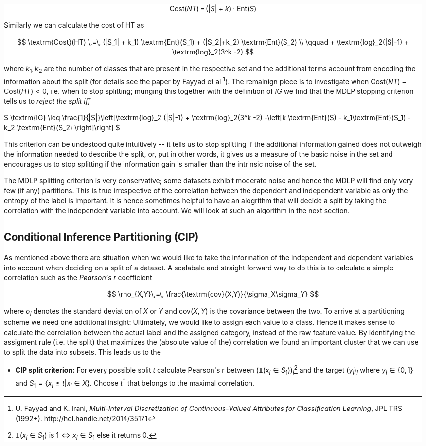 $$
\textrm{Cost}(NT) \,=\, (|S|+k) \cdot \textrm{Ent}(S)
$$

Similarly we can calculate the cost of HT as

$$
\textrm{Cost}(HT) \,=\, (|S_1| + k_1) \textrm{Ent}(S_1) + (|S_2|+k_2) \textrm{Ent}(S_2) \\ \qquad + \textrm{log}_2(|S|-1) + \textrm{log}_2(3^k -2)
$$

where  $k_1, k_2$ are the number of classes that are present in the respective set and the additional terms account from encoding the information about the split (for details see the paper by Fayyad et al [^fn-fayyad]). The remainign piece is to investigate when $\textrm{Cost}(NT) - \textrm{Cost}(HT) < 0$, i.e. when to stop splitting; munging this together with the definition of $IG$ we find that the MDLP stopping criterion tells us to *reject the split iff*

$
\textrm{IG} \leq \frac{1}{|S|}\left[\textrm{log}_2 (|S|-1) + \textrm{log}_2(3^k -2) -\left[k \textrm{Ent}(S) - k_1\textrm{Ent}(S_1) - k_2 \textrm{Ent}(S_2) \right]\right]
$

This criterion can be undestood quite intuitively -- it tells us to stop splitting if the additional information gained does not outweigh the information needed to describe the split, or, put in other words, it gives us a measure of the basic noise in the set and encourages us to stop splitting if the information gain is smaller than the intrinsic noise of the set.

The MDLP splitting criterion is very conservative; some datasets exhibit moderate noise and hence the MDLP will find only very few (if any) partitions. This is true irrespective of the correlation between the dependent and independent variable as only the entropy of the label is important. It is hence sometimes helpful to have an alogrithm that will decide a split by taking the correlation with the independent variable into account. We will look at such an algorithm in the next section.

## Conditional Inference Partitioning (CIP)

As mentioned above there are situation when we would like to take the information of the independent and dependent variables into account when deciding on a split of a dataset. A scalabale and straight forward way to do this is to calculate a simple correlation such as the [*Pearson's r*](https://en.wikipedia.org/wiki/Pearson_product-moment_correlation_coefficient) coefficient 

$$
\rho_{X,Y}\,=\, \frac{\textrm{cov}(X,Y)}{\sigma_X\sigma_Y}
$$

where $\sigma_{i}$ denotes the standard deviation of $X$ or $Y$ and $\textrm{cov}(X,Y)$ is the covariance between the two. To arrive at a partitioning scheme we need one additional insight: Ultimately, we would like to assign each value to a class. Hence it makes sense to calculate the correlation between the actual label and the assigned category, instead of the raw feature value. By identifying the assigment rule (i.e. the split) that maximizes the (absolute value of the) correlation we found an important cluster that we can use to split the data into subsets. This leads us to the

- **CIP split criterion:** For every possible split $t$ calculate Pearson's r between $(\mathbb{1}(x_i \in S_1))_i$[^fn-support_func] and the target $(y_i)_i$ where $y_i \in \{0,1\}$ and $S_1 = \{x_i \leq t \vert x_i \in X\}$. Choose $t^*$ that belongs to the maximal correlation.


[^fn-GAM]: This will be the topic of another post about Generalized Additive Models.
[^fn-edge-case]: This includes the case where each leaf might only have a single example and the total number of leaves corresponds to the size of the dataset.
[^fn-fayyad]: U. Fayyad and K. Irani, *Multi-Interval Discretization of Continuous-Valued Attributes for Classification Learning*, JPL TRS (1992+). http://hdl.handle.net/2014/35171
[^fn-support_func]: $\mathbb{1}(x_i \in S_1)$ is $1 \Leftrightarrow x_i \in S_1$ else it returns $0$.
[^fn-scipy]: Note that [scipy](https://docs.scipy.org/doc/scipy/reference/generated/scipy.stats.pearsonr.html#scipy.stats.pearsonr) calculates an approximate 2-sided p-value using an incomplete Beta integral. If someone knows why this works, please let me know!
[^fn-pearsonr]: For the implementation of CIP in the [DSTK](https://github.com/jotterbach/dstk/FeatureBinning) library we use the native p-value of [`scipy.stats.pearsonr`](https://docs.scipy.org/doc/scipy/reference/generated/scipy.stats.pearsonr.html#scipy.stats.pearsonr) where the p-value represents the probability of the data to be uncorrelated, i.e. it is the probability of HT to be true!
[^fn-significance-level]: Technically the significance level is the probability of a type-I error that rejects NT even though it is true. In our case it would mean that we stop splitting even though there is more information to be gained from an additional split.
